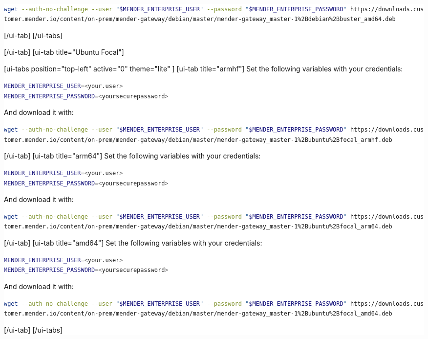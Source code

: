 

```bash
wget --auth-no-challenge --user "$MENDER_ENTERPRISE_USER" --password "$MENDER_ENTERPRISE_PASSWORD" https://downloads.customer.mender.io/content/on-prem/mender-gateway/debian/master/mender-gateway_master-1%2Bdebian%2Bbuster_amd64.deb
```

[/ui-tab]
[/ui-tabs]

[/ui-tab]
[ui-tab title="Ubuntu Focal"]

[ui-tabs position="top-left" active="0" theme="lite" ]
[ui-tab title="armhf"]
Set the following variables with your credentials:

```bash
MENDER_ENTERPRISE_USER=<your.user>
MENDER_ENTERPRISE_PASSWORD=<yoursecurepassword>
```
And download it with:



```bash
wget --auth-no-challenge --user "$MENDER_ENTERPRISE_USER" --password "$MENDER_ENTERPRISE_PASSWORD" https://downloads.customer.mender.io/content/on-prem/mender-gateway/debian/master/mender-gateway_master-1%2Bubuntu%2Bfocal_armhf.deb
```
[/ui-tab]
[ui-tab title="arm64"]
Set the following variables with your credentials:

```bash
MENDER_ENTERPRISE_USER=<your.user>
MENDER_ENTERPRISE_PASSWORD=<yoursecurepassword>
```
And download it with:



```bash
wget --auth-no-challenge --user "$MENDER_ENTERPRISE_USER" --password "$MENDER_ENTERPRISE_PASSWORD" https://downloads.customer.mender.io/content/on-prem/mender-gateway/debian/master/mender-gateway_master-1%2Bubuntu%2Bfocal_arm64.deb
```
[/ui-tab]
[ui-tab title="amd64"]
Set the following variables with your credentials:

```bash
MENDER_ENTERPRISE_USER=<your.user>
MENDER_ENTERPRISE_PASSWORD=<yoursecurepassword>
```
And download it with:



```bash
wget --auth-no-challenge --user "$MENDER_ENTERPRISE_USER" --password "$MENDER_ENTERPRISE_PASSWORD" https://downloads.customer.mender.io/content/on-prem/mender-gateway/debian/master/mender-gateway_master-1%2Bubuntu%2Bfocal_amd64.deb
```
[/ui-tab]
[/ui-tabs]


[raspios-bullseye-armhf-lite-raspberrypi3-mender.img.xz]: https://d4o6e0uccgv40.cloudfront.net/2022-09-22-raspios-bullseye-armhf-lite/arm/2022-09-22-raspios-bullseye-armhf-lite-raspberrypi3-mender-convert-master.img.xz
[raspios-bullseye-armhf-lite-raspberrypi4-mender.img.xz]: https://d4o6e0uccgv40.cloudfront.net/2022-09-22-raspios-bullseye-armhf-lite/arm/2022-09-22-raspios-bullseye-armhf-lite-raspberrypi4-mender-convert-master.img.xz
[x.x.x_mender-artifact-linux]: https://downloads.mender.io/mender-artifact/master/linux/mender-artifact
[x.x.x_mender-artifact-darwin]: https://downloads.mender.io/mender-artifact/master/darwin/mender-artifact
[master_mender-artifact-linux]: https://downloads.mender.io/mender-artifact/master/linux/mender-artifact
[master_mender-artifact-darwin]: https://downloads.mender.io/mender-artifact/master/darwin/mender-artifact
[x.x.x_mender-cli-linux]: https://downloads.mender.io/mender-cli/master/linux/mender-cli
[x.x.x_mender-cli-darwin]: https://downloads.mender.io/mender-cli/master/darwin/mender-cli
[master_mender-cli-linux]: https://downloads.mender.io/mender-cli/master/linux/mender-cli
[master_mender-cli-darwin]: https://downloads.mender.io/mender-cli/master/darwin/mender-cli